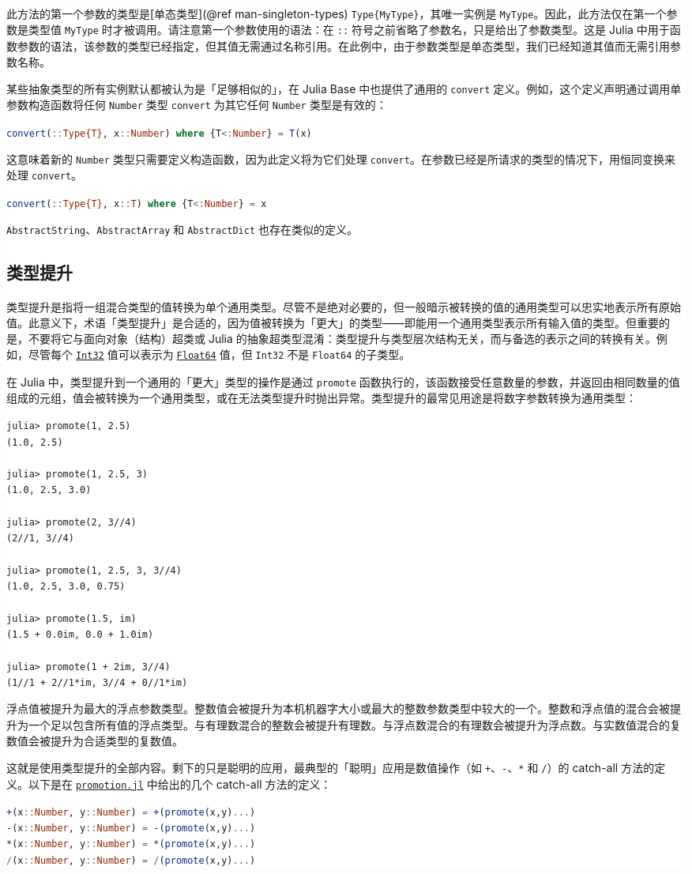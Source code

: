 此方法的第一个参数的类型是[单态类型](@ref man-singleton-types) `Type{MyType}`，其唯一实例是 `MyType`。因此，此方法仅在第一个参数是类型值 `MyType` 时才被调用。请注意第一个参数使用的语法：在 `::` 符号之前省略了参数名，只是给出了参数类型。这是 Julia 中用于函数参数的语法，该参数的类型已经指定，但其值无需通过名称引用。在此例中，由于参数类型是单态类型，我们已经知道其值而无需引用参数名称。

某些抽象类型的所有实例默认都被认为是「足够相似的」，在 Julia Base 中也提供了通用的 `convert` 定义。例如，这个定义声明通过调用单参数构造函数将任何 `Number` 类型 `convert` 为其它任何 `Number` 类型是有效的：

```julia
convert(::Type{T}, x::Number) where {T<:Number} = T(x)
```

这意味着新的 `Number` 类型只需要定义构造函数，因为此定义将为它们处理 `convert`。在参数已经是所请求的类型的情况下，用恒同变换来处理 `convert`。

```julia
convert(::Type{T}, x::T) where {T<:Number} = x
```

`AbstractString`、`AbstractArray` 和 `AbstractDict` 也存在类似的定义。

## 类型提升

类型提升是指将一组混合类型的值转换为单个通用类型。尽管不是绝对必要的，但一般暗示被转换的值的通用类型可以忠实地表示所有原始值。此意义下，术语「类型提升」是合适的，因为值被转换为「更大」的类型——即能用一个通用类型表示所有输入值的类型。但重要的是，不要将它与面向对象（结构）超类或 Julia 的抽象超类型混淆：类型提升与类型层次结构无关，而与备选的表示之间的转换有关。例如，尽管每个 [`Int32`](@ref) 值可以表示为 [`Float64`](@ref) 值，但 `Int32` 不是 `Float64` 的子类型。


在 Julia 中，类型提升到一个通用的「更大」类型的操作是通过 `promote` 函数执行的，该函数接受任意数量的参数，并返回由相同数量的值组成的元组，值会被转换为一个通用类型，或在无法类型提升时抛出异常。类型提升的最常见用途是将数字参数转换为通用类型：

```jldoctest
julia> promote(1, 2.5)
(1.0, 2.5)

julia> promote(1, 2.5, 3)
(1.0, 2.5, 3.0)

julia> promote(2, 3//4)
(2//1, 3//4)

julia> promote(1, 2.5, 3, 3//4)
(1.0, 2.5, 3.0, 0.75)

julia> promote(1.5, im)
(1.5 + 0.0im, 0.0 + 1.0im)

julia> promote(1 + 2im, 3//4)
(1//1 + 2//1*im, 3//4 + 0//1*im)
```

浮点值被提升为最大的浮点参数类型。整数值会被提升为本机机器字大小或最大的整数参数类型中较大的一个。整数和浮点值的混合会被提升为一个足以包含所有值的浮点类型。与有理数混合的整数会被提升有理数。与浮点数混合的有理数会被提升为浮点数。与实数值混合的复数值会被提升为合适类型的复数值。

这就是使用类型提升的全部内容。剩下的只是聪明的应用，最典型的「聪明」应用是数值操作（如 `+`、`-`、`*` 和 `/`）的 catch-all 方法的定义。以下是在 [`promotion.jl`](https://github.com/JuliaLang/julia/blob/master/base/promotion.jl) 中给出的几个 catch-all 方法的定义：

```julia
+(x::Number, y::Number) = +(promote(x,y)...)
-(x::Number, y::Number) = -(promote(x,y)...)
*(x::Number, y::Number) = *(promote(x,y)...)
/(x::Number, y::Number) = /(promote(x,y)...)
```

